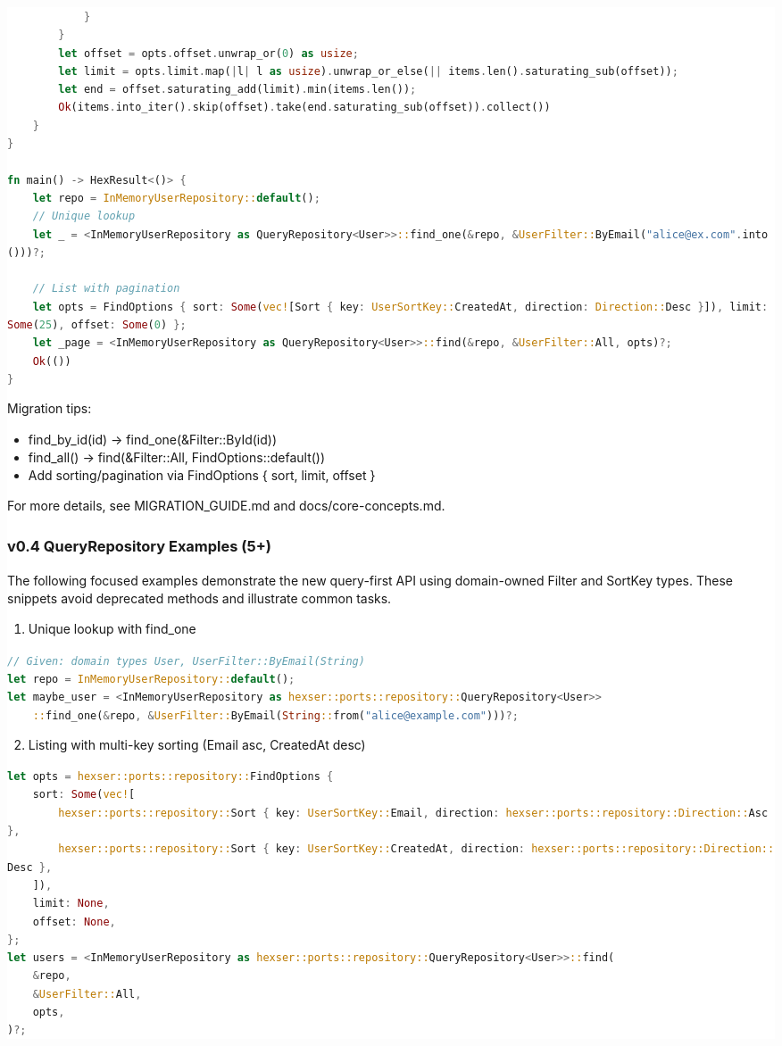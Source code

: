 ```rust
            }
        }
        let offset = opts.offset.unwrap_or(0) as usize;
        let limit = opts.limit.map(|l| l as usize).unwrap_or_else(|| items.len().saturating_sub(offset));
        let end = offset.saturating_add(limit).min(items.len());
        Ok(items.into_iter().skip(offset).take(end.saturating_sub(offset)).collect())
    }
}

fn main() -> HexResult<()> {
    let repo = InMemoryUserRepository::default();
    // Unique lookup
    let _ = <InMemoryUserRepository as QueryRepository<User>>::find_one(&repo, &UserFilter::ByEmail("alice@ex.com".into()))?;

    // List with pagination
    let opts = FindOptions { sort: Some(vec![Sort { key: UserSortKey::CreatedAt, direction: Direction::Desc }]), limit: Some(25), offset: Some(0) };
    let _page = <InMemoryUserRepository as QueryRepository<User>>::find(&repo, &UserFilter::All, opts)?;
    Ok(())
}
```

Migration tips:
- find_by_id(id) -> find_one(&Filter::ById(id))
- find_all() -> find(&Filter::All, FindOptions::default())
- Add sorting/pagination via FindOptions { sort, limit, offset }

For more details, see MIGRATION_GUIDE.md and docs/core-concepts.md.

### v0.4 QueryRepository Examples (5+)

The following focused examples demonstrate the new query-first API using domain-owned Filter and SortKey types. These snippets avoid deprecated methods and illustrate common tasks.

1) Unique lookup with find_one

```rust
// Given: domain types User, UserFilter::ByEmail(String)
let repo = InMemoryUserRepository::default();
let maybe_user = <InMemoryUserRepository as hexser::ports::repository::QueryRepository<User>>
    ::find_one(&repo, &UserFilter::ByEmail(String::from("alice@example.com")))?;
```

2) Listing with multi-key sorting (Email asc, CreatedAt desc)

```rust
let opts = hexser::ports::repository::FindOptions {
    sort: Some(vec![
        hexser::ports::repository::Sort { key: UserSortKey::Email, direction: hexser::ports::repository::Direction::Asc },
        hexser::ports::repository::Sort { key: UserSortKey::CreatedAt, direction: hexser::ports::repository::Direction::Desc },
    ]),
    limit: None,
    offset: None,
};
let users = <InMemoryUserRepository as hexser::ports::repository::QueryRepository<User>>::find(
    &repo,
    &UserFilter::All,
    opts,
)?;
```
